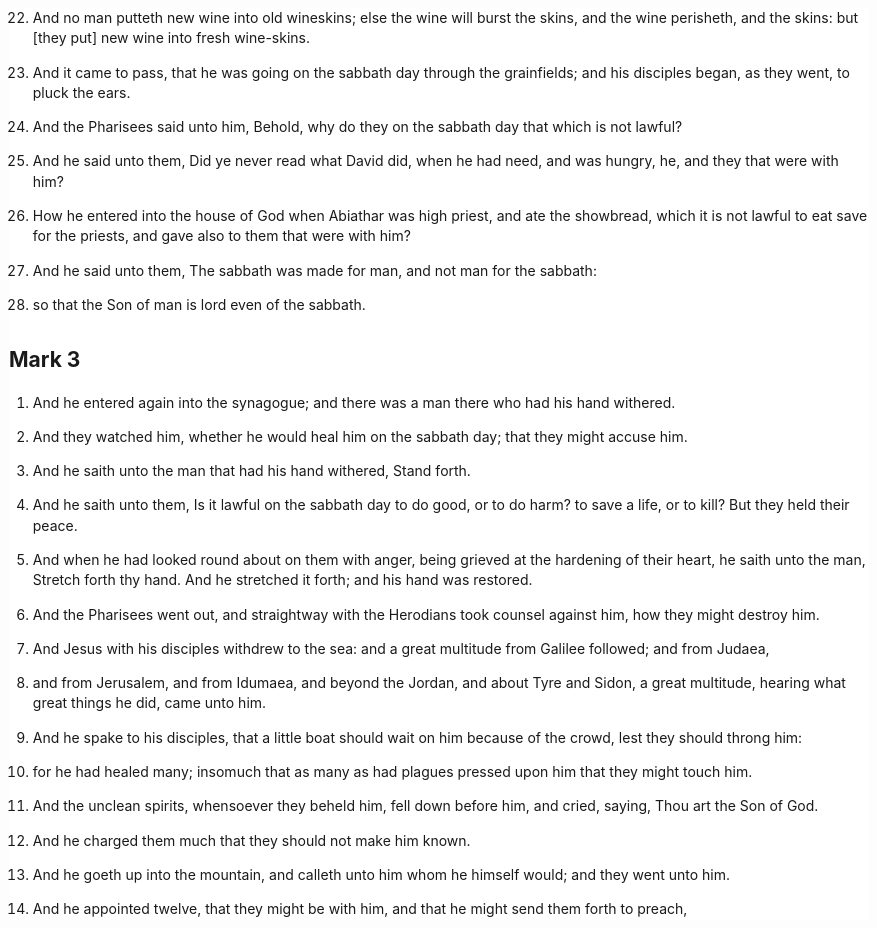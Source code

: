 22. And no man putteth new wine into old wineskins; else the wine will burst the skins, and the wine perisheth, and the skins: but [they put] new wine into fresh wine-skins.

23. And it came to pass, that he was going on the sabbath day through the grainfields; and his disciples began, as they went, to pluck the ears.

24. And the Pharisees said unto him, Behold, why do they on the sabbath day that which is not lawful?

25. And he said unto them, Did ye never read what David did, when he had need, and was hungry, he, and they that were with him?

26. How he entered into the house of God when Abiathar was high priest, and ate the showbread, which it is not lawful to eat save for the priests, and gave also to them that were with him?

27. And he said unto them, The sabbath was made for man, and not man for the sabbath:

28. so that the Son of man is lord even of the sabbath.

## Mark 3

1. And he entered again into the synagogue; and there was a man there who had his hand withered.

2. And they watched him, whether he would heal him on the sabbath day; that they might accuse him.

3. And he saith unto the man that had his hand withered, Stand forth.

4. And he saith unto them, Is it lawful on the sabbath day to do good, or to do harm? to save a life, or to kill? But they held their peace.

5. And when he had looked round about on them with anger, being grieved at the hardening of their heart, he saith unto the man, Stretch forth thy hand. And he stretched it forth; and his hand was restored.

6. And the Pharisees went out, and straightway with the Herodians took counsel against him, how they might destroy him.

7. And Jesus with his disciples withdrew to the sea: and a great multitude from Galilee followed; and from Judaea,

8. and from Jerusalem, and from Idumaea, and beyond the Jordan, and about Tyre and Sidon, a great multitude, hearing what great things he did, came unto him.

9. And he spake to his disciples, that a little boat should wait on him because of the crowd, lest they should throng him:

10. for he had healed many; insomuch that as many as had plagues pressed upon him that they might touch him.

11. And the unclean spirits, whensoever they beheld him, fell down before him, and cried, saying, Thou art the Son of God.

12. And he charged them much that they should not make him known.

13. And he goeth up into the mountain, and calleth unto him whom he himself would; and they went unto him.

14. And he appointed twelve, that they might be with him, and that he might send them forth to preach,
